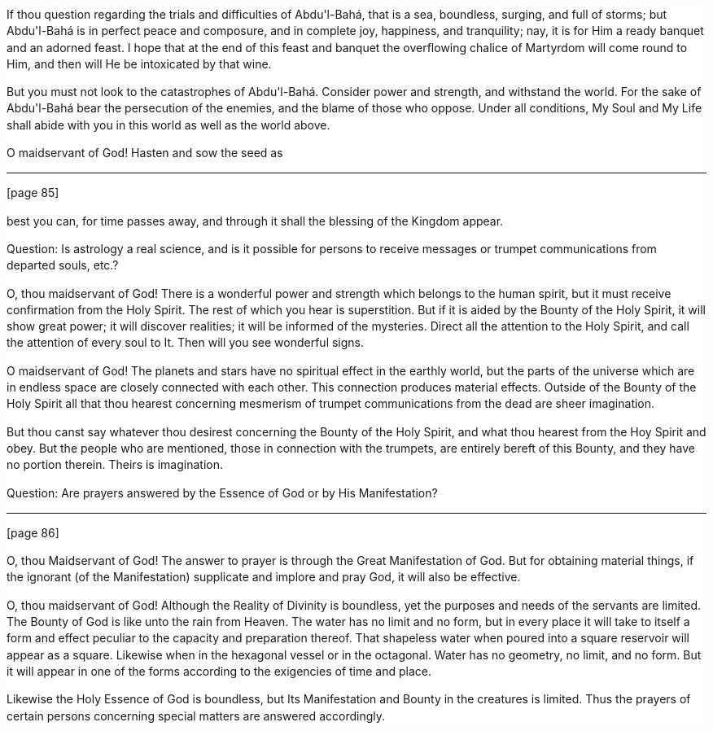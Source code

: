 If thou question regarding the trials and difficulties of Abdu'l-Bahá, that is a sea, boundless, surging, and full of storms; but Abdu'l-Bahá is in perfect peace and composure, and in complete joy, happiness, and tranquility; nay, it is for Him a ready banquet and an adorned feast. I hope that at the end of this feast and banquet the overflowing chalice of Martyrdom will come round to Him, and then will He be intoxicated by that wine.  
  
But you must not look to the catastrophes of Abdu'l-Bahá. Consider power and strength, and withstand the world. For the sake of Abdu'l-Bahá bear the persecution of the enemies, and the blame of those who oppose. Under all conditions, My Soul and My Life shall abide with you in this world as well as the world above.  
  
O maidservant of God! Hasten and sow the seed as  
  

* * *

\[page 85\]  
  
best you can, for time passes away, and through it shall the blessing of the Kingdom appear.  
  
Question: Is astrology a real science, and is it possible for persons to receive messages or trumpet communications from departed souls, etc.?  
  
O, thou maidservant of God! There is a wonderful power and strength which belongs to the human spirit, but it must receive confirmation from the Holy Spirit. The rest of which you hear is superstition. But if it is aided by the Bounty of the Holy Spirit, it will show great power; it will discover realities; it will be informed of the mysteries. Direct all the attention to the Holy Spirit, and call the attention of every soul to It. Then will you see wonderful signs.  
  
O maidservant of God! The planets and stars have no spiritual effect in the earthly world, but the parts of the universe which are in endless space are closely connected with each other. This connection produces material effects. Outside of the Bounty of the Holy Spirit all that thou hearest concerning mesmerism of trumpet communications from the dead are sheer imagination.  
  
But thou canst say whatever thou desirest concerning the Bounty of the Holy Spirit, and what thou hearest from the Hoy Spirit and obey. But the people who are mentioned, those in connection with the trumpets, are entirely bereft of this Bounty, and they have no portion therein. Theirs is imagination.  
  
Question: Are prayers answered by the Essence of God or by His Manifestation?  
  

* * *

\[page 86\]  
  
O, thou Maidservant of God! The answer to prayer is through the Great Manifestation of God. But for obtaining material things, if the ignorant (of the Manifestation) supplicate and implore and pray God, it will also be effective.  
  
O, thou maidservant of God! Although the Reality of Divinity is boundless, yet the purposes and needs of the servants are limited. The Bounty of God is like unto the rain from Heaven. The water has no limit and no form, but in every place it will take to itself a form and effect peculiar to the capacity and preparation thereof. That shapeless water when poured into a square reservoir will appear as a square. Likewise when in the hexagonal vessel or in the octagonal. Water has no geometry, no limit, and no form. But it will appear in one of the forms according to the exigencies of time and place.  
  
Likewise the Holy Essence of God is boundless, but Its Manifestation and Bounty in the creatures is limited. Thus the prayers of certain persons concerning special matters are answered accordingly.  
  